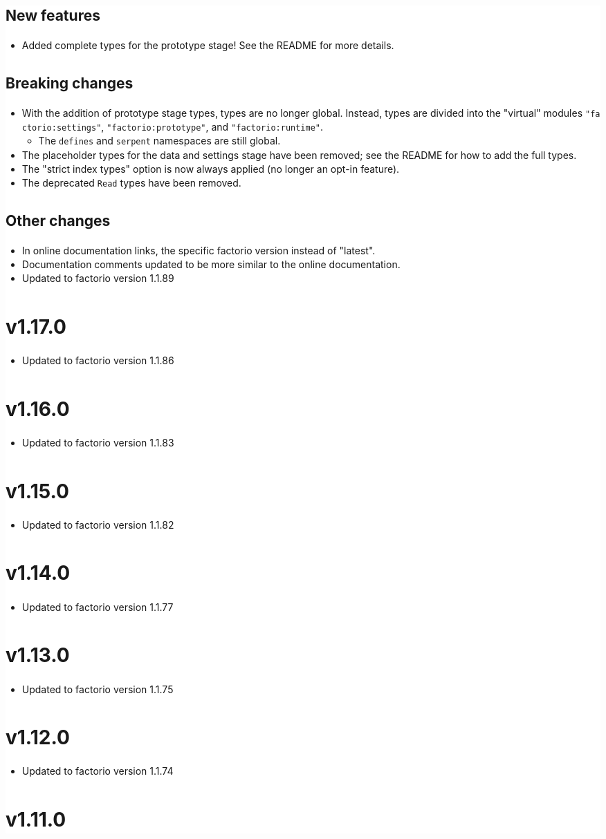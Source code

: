 ## New features

- Added complete types for the prototype stage! See the README for more details.

## Breaking changes

- With the addition of prototype stage types, types are no longer global. Instead, types are divided into the "virtual"
  modules `"factorio:settings"`, `"factorio:prototype"`, and `"factorio:runtime"`.
  - The `defines` and `serpent` namespaces are still global.
- The placeholder types for the data and settings stage have been removed; see the README for how to add the full types.
- The "strict index types" option is now always applied (no longer an opt-in feature).
- The deprecated `Read` types have been removed.

## Other changes

- In online documentation links, the specific factorio version instead of "latest".
- Documentation comments updated to be more similar to the online documentation.
- Updated to factorio version 1.1.89

# v1.17.0

- Updated to factorio version 1.1.86

# v1.16.0

- Updated to factorio version 1.1.83

# v1.15.0

- Updated to factorio version 1.1.82

# v1.14.0

- Updated to factorio version 1.1.77

# v1.13.0

- Updated to factorio version 1.1.75

# v1.12.0

- Updated to factorio version 1.1.74

# v1.11.0
